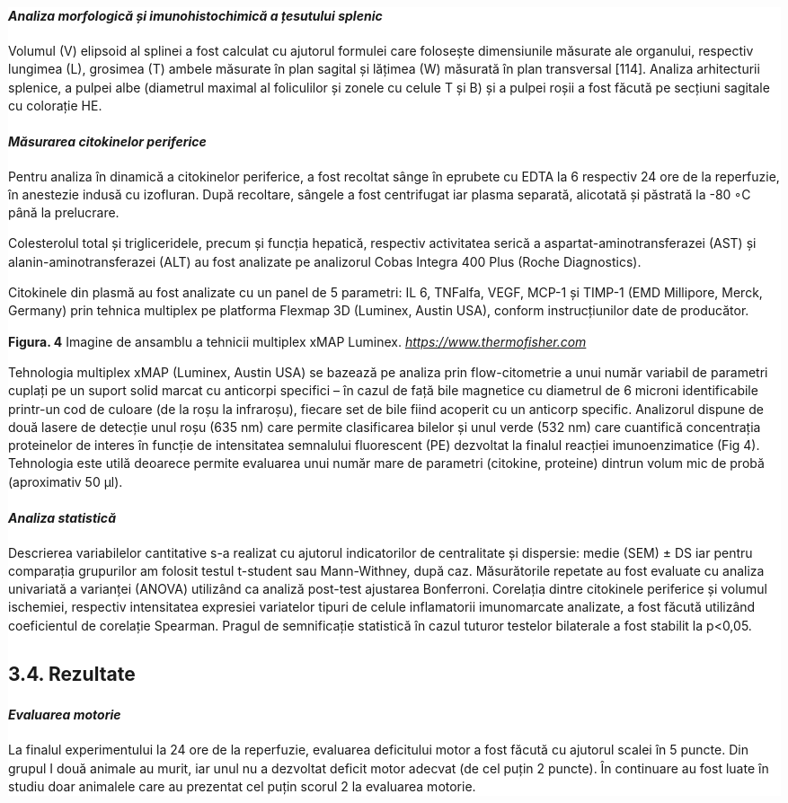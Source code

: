#### *Analiza morfologică și imunohistochimică a țesutului splenic*

Volumul (V) elipsoid al splinei a fost calculat cu ajutorul formulei care folosește dimensiunile măsurate ale organului, respectiv lungimea (L), grosimea (T) ambele măsurate în plan sagital și lățimea (W) măsurată în plan transversal [114]. Analiza arhitecturii splenice, a pulpei albe (diametrul maximal al foliculilor și zonele cu celule T și B) și a pulpei roșii a fost făcută pe secțiuni sagitale cu colorație HE.

#### *Măsurarea citokinelor periferice*

Pentru analiza în dinamică a citokinelor periferice, a fost recoltat sânge în eprubete cu EDTA la 6 respectiv 24 ore de la reperfuzie, în anestezie indusă cu izofluran. După recoltare, sângele a fost centrifugat iar plasma separată, alicotată și păstrată la -80 ◦C până la prelucrare.

Colesterolul total și trigliceridele, precum și funcția hepatică, respectiv activitatea serică a aspartat-aminotransferazei (AST) și alanin-aminotransferazei (ALT) au fost analizate pe analizorul Cobas Integra 400 Plus (Roche Diagnostics).

Citokinele din plasmă au fost analizate cu un panel de 5 parametri: IL 6, TNFalfa, VEGF, MCP-1 și TIMP-1 (EMD Millipore, Merck, Germany) prin tehnica multiplex pe platforma Flexmap 3D (Luminex, Austin USA), conform instrucțiunilor date de producător.

**Figura. 4** Imagine de ansamblu a tehnicii multiplex xMAP Luminex. *https://www.thermofisher.com*

Tehnologia multiplex xMAP (Luminex, Austin USA) se bazează pe analiza prin flow-citometrie a unui număr variabil de parametri cuplați pe un suport solid marcat cu anticorpi specifici – în cazul de față bile magnetice cu diametrul de 6 microni identificabile printr-un cod de culoare (de la roșu la infraroșu), fiecare set de bile fiind acoperit cu un anticorp specific. Analizorul dispune de două lasere de detecție unul roșu (635 nm) care permite clasificarea bilelor și unul verde (532 nm) care cuantifică concentrația proteinelor de interes în funcție de intensitatea semnalului fluorescent (PE) dezvoltat la finalul reacției imunoenzimatice (Fig 4). Tehnologia este utilă deoarece permite evaluarea unui număr mare de parametri (citokine, proteine) dintrun volum mic de probă (aproximativ 50 µl).

#### *Analiza statistică*

Descrierea variabilelor cantitative s-a realizat cu ajutorul indicatorilor de centralitate și dispersie: medie (SEM) ± DS iar pentru comparația grupurilor am folosit testul t-student sau Mann-Withney, după caz. Măsurătorile repetate au fost evaluate cu analiza univariată a varianței (ANOVA) utilizând ca analiză post-test ajustarea Bonferroni. Corelația dintre citokinele periferice și volumul ischemiei, respectiv intensitatea expresiei variatelor tipuri de celule inflamatorii imunomarcate analizate, a fost făcută utilizând coeficientul de corelație Spearman. Pragul de semnificație statistică în cazul tuturor testelor bilaterale a fost stabilit la p<0,05.

## **3.4. Rezultate**

#### *Evaluarea motorie*

La finalul experimentului la 24 ore de la reperfuzie, evaluarea deficitului motor a fost făcută cu ajutorul scalei în 5 puncte. Din grupul I două animale au murit, iar unul nu a dezvoltat deficit motor adecvat (de cel puțin 2 puncte). În continuare au fost luate în studiu doar animalele care au prezentat cel puțin scorul 2 la evaluarea motorie.
